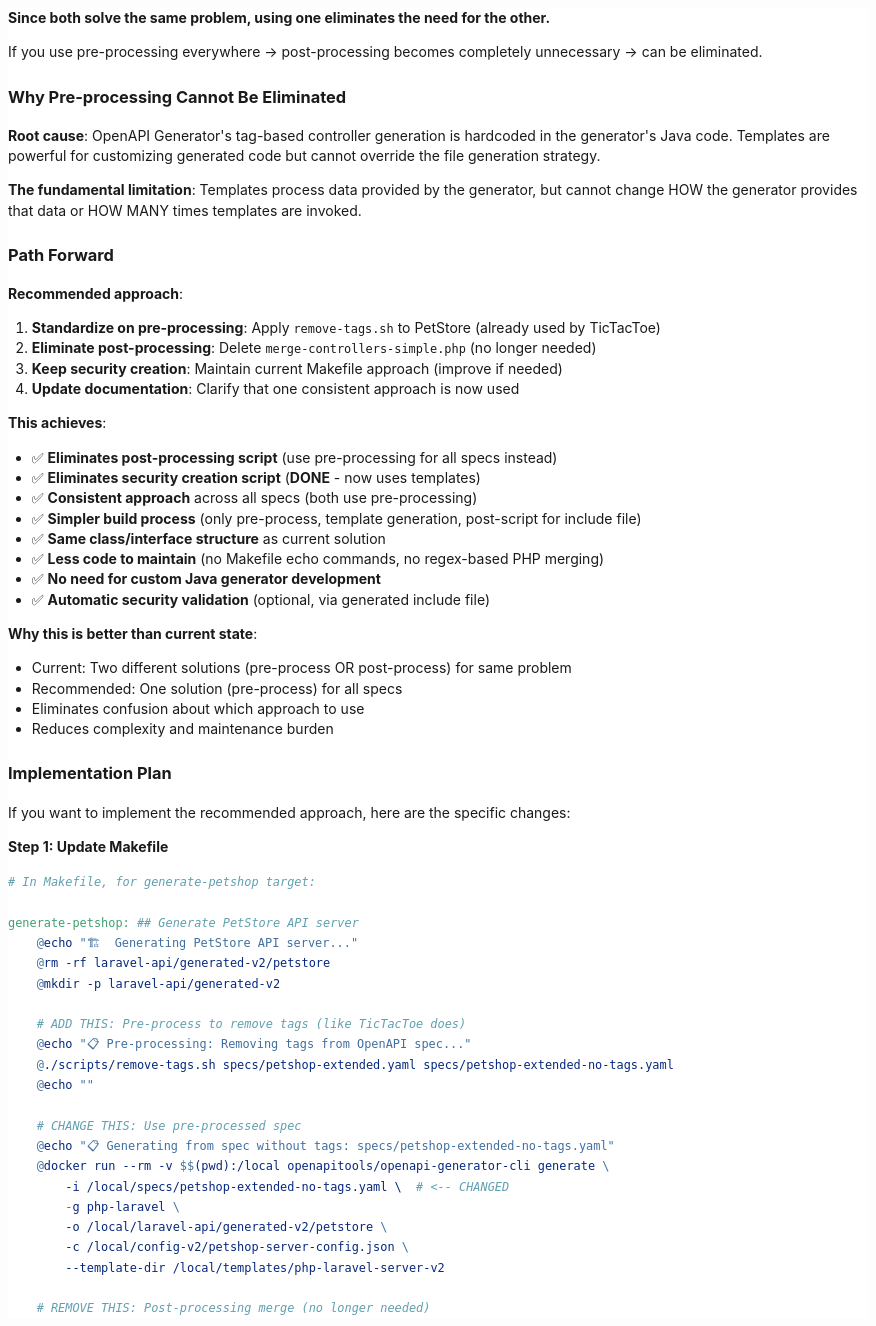 **Since both solve the same problem, using one eliminates the need for the other.**

If you use pre-processing everywhere → post-processing becomes completely unnecessary → can be eliminated.

### Why Pre-processing Cannot Be Eliminated

**Root cause**: OpenAPI Generator's tag-based controller generation is hardcoded in the generator's Java code. Templates are powerful for customizing generated code but cannot override the file generation strategy.

**The fundamental limitation**: Templates process data provided by the generator, but cannot change HOW the generator provides that data or HOW MANY times templates are invoked.

### Path Forward

**Recommended approach**:
1. **Standardize on pre-processing**: Apply `remove-tags.sh` to PetStore (already used by TicTacToe)
2. **Eliminate post-processing**: Delete `merge-controllers-simple.php` (no longer needed)
3. **Keep security creation**: Maintain current Makefile approach (improve if needed)
4. **Update documentation**: Clarify that one consistent approach is now used

**This achieves**:
- ✅ **Eliminates post-processing script** (use pre-processing for all specs instead)
- ✅ **Eliminates security creation script** (**DONE** - now uses templates)
- ✅ **Consistent approach** across all specs (both use pre-processing)
- ✅ **Simpler build process** (only pre-process, template generation, post-script for include file)
- ✅ **Same class/interface structure** as current solution
- ✅ **Less code to maintain** (no Makefile echo commands, no regex-based PHP merging)
- ✅ **No need for custom Java generator development**
- ✅ **Automatic security validation** (optional, via generated include file)

**Why this is better than current state**:
- Current: Two different solutions (pre-process OR post-process) for same problem
- Recommended: One solution (pre-process) for all specs
- Eliminates confusion about which approach to use
- Reduces complexity and maintenance burden

### Implementation Plan

If you want to implement the recommended approach, here are the specific changes:

**Step 1: Update Makefile**
```makefile
# In Makefile, for generate-petshop target:

generate-petshop: ## Generate PetStore API server
	@echo "🏗️  Generating PetStore API server..."
	@rm -rf laravel-api/generated-v2/petstore
	@mkdir -p laravel-api/generated-v2

	# ADD THIS: Pre-process to remove tags (like TicTacToe does)
	@echo "📋 Pre-processing: Removing tags from OpenAPI spec..."
	@./scripts/remove-tags.sh specs/petshop-extended.yaml specs/petshop-extended-no-tags.yaml
	@echo ""

	# CHANGE THIS: Use pre-processed spec
	@echo "📋 Generating from spec without tags: specs/petshop-extended-no-tags.yaml"
	@docker run --rm -v $$(pwd):/local openapitools/openapi-generator-cli generate \
		-i /local/specs/petshop-extended-no-tags.yaml \  # <-- CHANGED
		-g php-laravel \
		-o /local/laravel-api/generated-v2/petstore \
		-c /local/config-v2/petshop-server-config.json \
		--template-dir /local/templates/php-laravel-server-v2

	# REMOVE THIS: Post-processing merge (no longer needed)
```